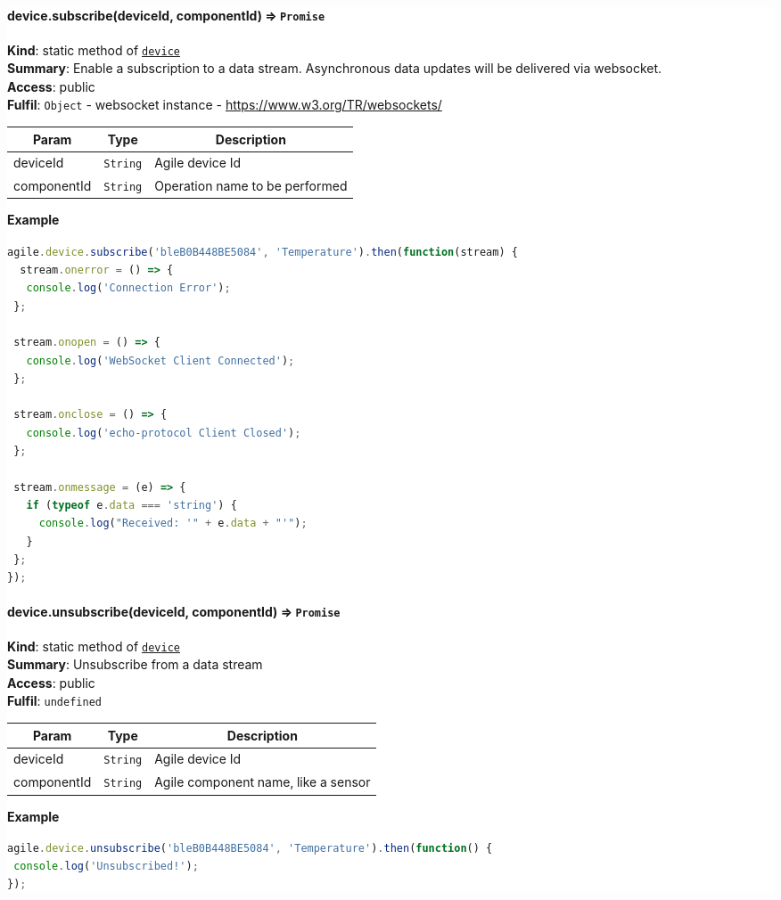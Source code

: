 #### device.subscribe(deviceId, componentId) ⇒ <code>Promise</code>
**Kind**: static method of [<code>device</code>](#agile.device)  
**Summary**: Enable a subscription to a data stream. Asynchronous data updates will be delivered via websocket.  
**Access**: public  
**Fulfil**: <code>Object</code> - websocket instance - https://www.w3.org/TR/websockets/  

| Param | Type | Description |
| --- | --- | --- |
| deviceId | <code>String</code> | Agile device Id |
| componentId | <code>String</code> | Operation name to be performed |

**Example**  
```js
agile.device.subscribe('bleB0B448BE5084', 'Temperature').then(function(stream) {
  stream.onerror = () => {
   console.log('Connection Error');
 };

 stream.onopen = () => {
   console.log('WebSocket Client Connected');
 };

 stream.onclose = () => {
   console.log('echo-protocol Client Closed');
 };

 stream.onmessage = (e) => {
   if (typeof e.data === 'string') {
     console.log("Received: '" + e.data + "'");
   }
 };
});
```
<a name="agile.device.unsubscribe"></a>

#### device.unsubscribe(deviceId, componentId) ⇒ <code>Promise</code>
**Kind**: static method of [<code>device</code>](#agile.device)  
**Summary**: Unsubscribe from a data stream  
**Access**: public  
**Fulfil**: <code>undefined</code>  

| Param | Type | Description |
| --- | --- | --- |
| deviceId | <code>String</code> | Agile device Id |
| componentId | <code>String</code> | Agile component name, like a sensor |

**Example**  
```js
agile.device.unsubscribe('bleB0B448BE5084', 'Temperature').then(function() {
 console.log('Unsubscribed!');
});
```
<a name="agile.protocol"></a>
